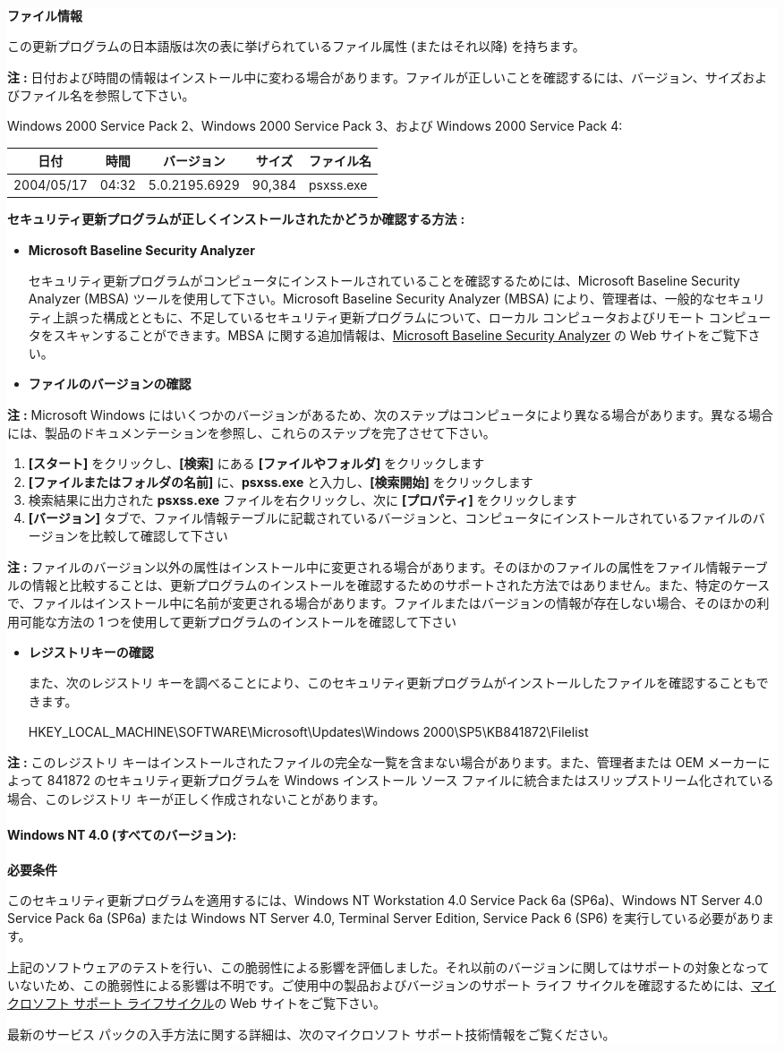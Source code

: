 **ファイル情報**

この更新プログラムの日本語版は次の表に挙げられているファイル属性 (またはそれ以降) を持ちます。


**注** **:** 日付および時間の情報はインストール中に変わる場合があります。ファイルが正しいことを確認するには、バージョン、サイズおよびファイル名を参照して下さい。

Windows 2000 Service Pack 2、Windows 2000 Service Pack 3、および Windows 2000 Service Pack 4:

| 日付       | 時間  | バージョン    | サイズ | ファイル名 |
|------------|-------|---------------|--------|------------|
| 2004/05/17 | 04:32 | 5.0.2195.6929 | 90,384 | psxss.exe  |

**セキュリティ更新プログラムが正しくインストールされたかどうか確認する方法** **:**

-   **Microsoft Baseline Security Analyzer**

    セキュリティ更新プログラムがコンピュータにインストールされていることを確認するためには、Microsoft Baseline Security Analyzer (MBSA) ツールを使用して下さい。Microsoft Baseline Security Analyzer (MBSA) により、管理者は、一般的なセキュリティ上誤った構成とともに、不足しているセキュリティ更新プログラムについて、ローカル コンピュータおよびリモート コンピュータをスキャンすることができます。MBSA に関する追加情報は、[Microsoft Baseline Security Analyzer](https://technet.microsoft.com/ja-jp/security/cc184924.aspx) の Web サイトをご覧下さい。

-   **ファイルのバージョンの確認**

    
**注** **:** Microsoft Windows にはいくつかのバージョンがあるため、次のステップはコンピュータにより異なる場合があります。異なる場合には、製品のドキュメンテーションを参照し、これらのステップを完了させて下さい。

1.  **\[スタート\]** をクリックし、**\[検索\]** にある **\[ファイルやフォルダ\]** をクリックします
2.  **\[ファイルまたはフォルダの名前\]** に、**psxss.exe** と入力し、**\[検索開始\]** をクリックします
3.  検索結果に出力された **psxss.exe** ファイルを右クリックし、次に **\[プロパティ\]** をクリックします
4.  **\[バージョン\]** タブで、ファイル情報テーブルに記載されているバージョンと、コンピュータにインストールされているファイルのバージョンを比較して確認して下さい

        
**注** **:** ファイルのバージョン以外の属性はインストール中に変更される場合があります。そのほかのファイルの属性をファイル情報テーブルの情報と比較することは、更新プログラムのインストールを確認するためのサポートされた方法ではありません。また、特定のケースで、ファイルはインストール中に名前が変更される場合があります。ファイルまたはバージョンの情報が存在しない場合、そのほかの利用可能な方法の 1 つを使用して更新プログラムのインストールを確認して下さい

-   **レジストリキーの確認**

    また、次のレジストリ キーを調べることにより、このセキュリティ更新プログラムがインストールしたファイルを確認することもできます。

    HKEY\_LOCAL\_MACHINE\\SOFTWARE\\Microsoft\\Updates\\Windows 2000\\SP5\\KB841872\\Filelist

    
**注** **:** このレジストリ キーはインストールされたファイルの完全な一覧を含まない場合があります。また、管理者または OEM メーカーによって 841872 のセキュリティ更新プログラムを Windows インストール ソース ファイルに統合またはスリップストリーム化されている場合、このレジストリ キーが正しく作成されないことがあります。

#### Windows NT 4.0 (すべてのバージョン):

**必要条件**

このセキュリティ更新プログラムを適用するには、Windows NT Workstation 4.0 Service Pack 6a (SP6a)、Windows NT Server 4.0 Service Pack 6a (SP6a) または Windows NT Server 4.0, Terminal Server Edition, Service Pack 6 (SP6) を実行している必要があります。

上記のソフトウェアのテストを行い、この脆弱性による影響を評価しました。それ以前のバージョンに関してはサポートの対象となっていないため、この脆弱性による影響は不明です。ご使用中の製品およびバージョンのサポート ライフ サイクルを確認するためには、[マイクロソフト サポート ライフサイクル](https://support.microsoft.com/lifecycle/)の Web サイトをご覧下さい。

最新のサービス パックの入手方法に関する詳細は、次のマイクロソフト サポート技術情報をご覧ください。
